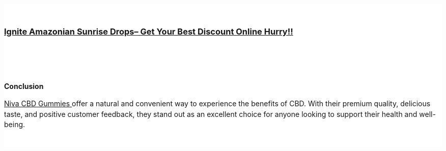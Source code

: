 <p>&nbsp;</p>
<h3><a href="https://sales24hour.com/wrpf ">Ignite Amazonian Sunrise Drops&ndash; Get Your Best Discount Online Hurry!!</a></h3>
<p>&nbsp;</p>
<p>&nbsp;</p>
<p><strong>Conclusion</strong></p>
<p><a href="https://sales24hour.com/wrpf">Niva CBD Gummies&nbsp;</a>offer a natural and convenient way to experience the benefits of CBD. With their premium quality, delicious taste, and positive customer feedback, they stand out as an excellent choice for anyone looking to support their health and well-being.</p>
<p>&nbsp;</p>
